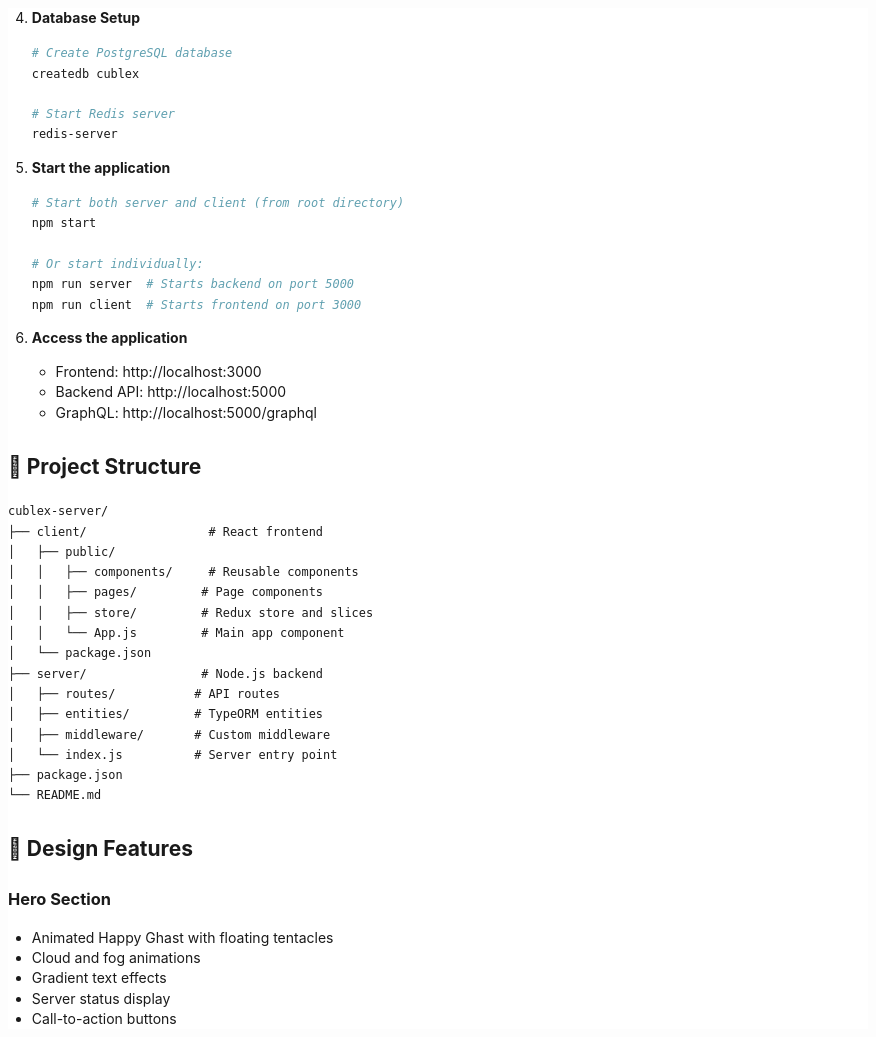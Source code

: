 4. **Database Setup**
   ```bash
   # Create PostgreSQL database
   createdb cublex
   
   # Start Redis server
   redis-server
   ```

5. **Start the application**
   ```bash
   # Start both server and client (from root directory)
   npm start
   
   # Or start individually:
   npm run server  # Starts backend on port 5000
   npm run client  # Starts frontend on port 3000
   ```

6. **Access the application**
   - Frontend: http://localhost:3000
   - Backend API: http://localhost:5000
   - GraphQL: http://localhost:5000/graphql

## 📁 Project Structure

```
cublex-server/
├── client/                 # React frontend
│   ├── public/
│   │   ├── components/     # Reusable components
│   │   ├── pages/         # Page components
│   │   ├── store/         # Redux store and slices
│   │   └── App.js         # Main app component
│   └── package.json
├── server/                # Node.js backend
│   ├── routes/           # API routes
│   ├── entities/         # TypeORM entities
│   ├── middleware/       # Custom middleware
│   └── index.js          # Server entry point
├── package.json
└── README.md
```

## 🎨 Design Features

### Hero Section
- Animated Happy Ghast with floating tentacles
- Cloud and fog animations
- Gradient text effects
- Server status display
- Call-to-action buttons
